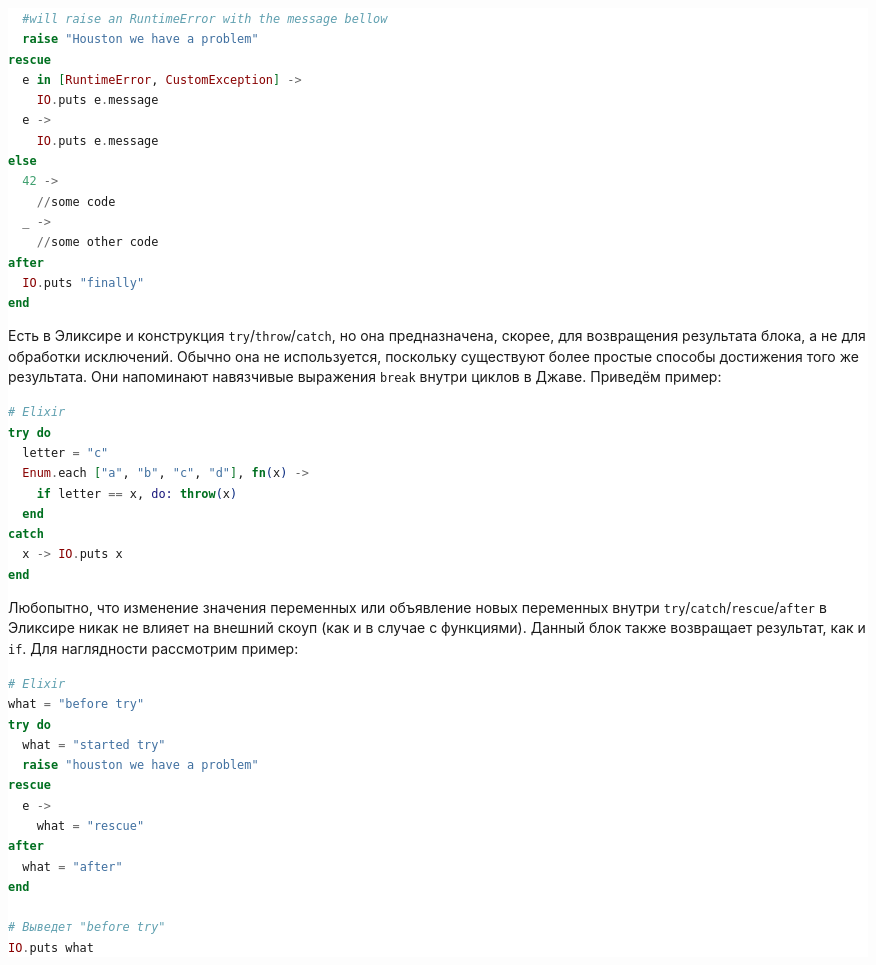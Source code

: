 ```elixir
  #will raise an RuntimeError with the message bellow
  raise "Houston we have a problem"
rescue
  e in [RuntimeError, CustomException] -> 
    IO.puts e.message
  e -> 
    IO.puts e.message
else
  42 -> 
    //some code
  _ ->
    //some other code
after
  IO.puts "finally"
end
```

Есть в Эликсире и конструкция `try`/`throw`/`catch`, но она предназначена, скорее, для возвращения результата блока, а не для обработки исключений. Обычно она не используется, поскольку существуют более простые способы достижения того же результата. Они напоминают навязчивые выражения `break` внутри циклов в Джаве. Приведём пример:

```elixir
# Elixir
try do
  letter = "c"
  Enum.each ["a", "b", "c", "d"], fn(x) ->
    if letter == x, do: throw(x)
  end
catch
  x -> IO.puts x
end
```

Любопытно, что изменение значения переменных или объявление новых переменных внутри `try`/`catch`/`rescue`/`after` в Эликсире никак не влияет на внешний скоуп (как и в случае с функциями). Данный блок также возвращает результат, как и `if`. Для наглядности рассмотрим пример:

```elixir
# Elixir
what = "before try"
try do 
  what = "started try"
  raise "houston we have a problem"
rescue
  e -> 
    what = "rescue"
after
  what = "after"
end

# Выведет "before try"
IO.puts what
```
